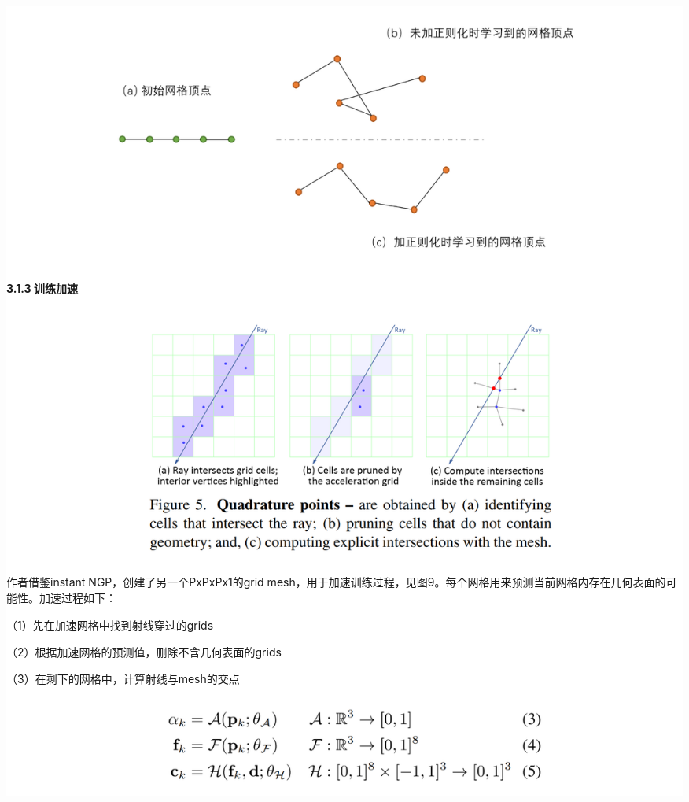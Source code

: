 ![图8](zhimg.com/v2-46b1cea72fc765b25342c286a06f0370_r.jpg)

 **3.1.3 训练加速** 

![图9](zhimg.com/v2-d17dbc09e4f11ffcc4f27c802c0dc3fd_r.jpg)

作者借鉴instant NGP，创建了另一个PxPxPx1的grid mesh，用于加速训练过程，见图9。每个网格用来预测当前网格内存在几何表面的可能性。加速过程如下：

（1）先在加速网格中找到射线穿过的grids

（2）根据加速网格的预测值，删除不含几何表面的grids

（3）在剩下的网格中，计算射线与mesh的交点

![](zhimg.com/v2-c4cdc798866d78711c68349bb3082eb5_r.jpg)
